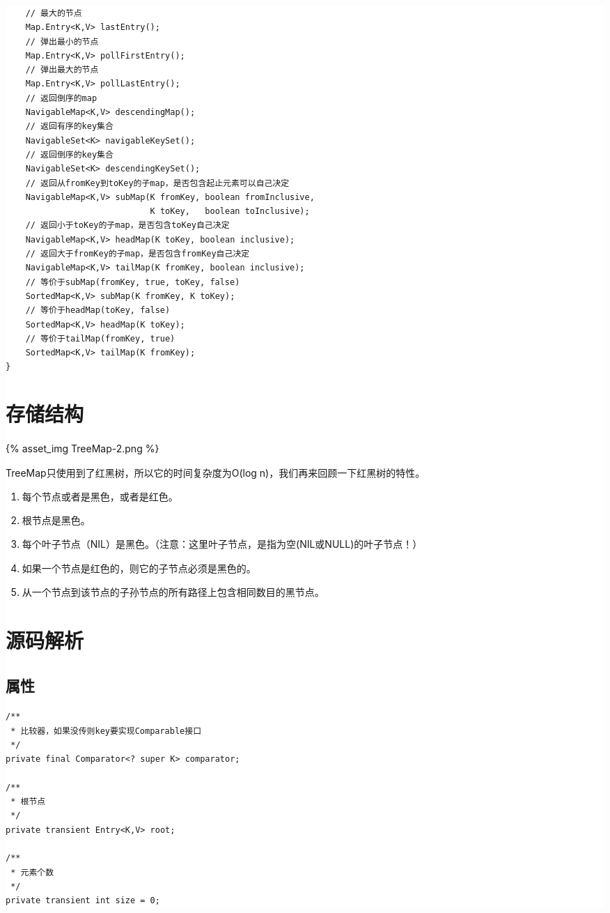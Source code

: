 ```
    // 最大的节点
    Map.Entry<K,V> lastEntry();
    // 弹出最小的节点
    Map.Entry<K,V> pollFirstEntry();
    // 弹出最大的节点
    Map.Entry<K,V> pollLastEntry();
    // 返回倒序的map
    NavigableMap<K,V> descendingMap();
    // 返回有序的key集合
    NavigableSet<K> navigableKeySet();
    // 返回倒序的key集合
    NavigableSet<K> descendingKeySet();
    // 返回从fromKey到toKey的子map，是否包含起止元素可以自己决定
    NavigableMap<K,V> subMap(K fromKey, boolean fromInclusive,
                             K toKey,   boolean toInclusive);
    // 返回小于toKey的子map，是否包含toKey自己决定
    NavigableMap<K,V> headMap(K toKey, boolean inclusive);
    // 返回大于fromKey的子map，是否包含fromKey自己决定
    NavigableMap<K,V> tailMap(K fromKey, boolean inclusive);
    // 等价于subMap(fromKey, true, toKey, false)
    SortedMap<K,V> subMap(K fromKey, K toKey);
    // 等价于headMap(toKey, false)
    SortedMap<K,V> headMap(K toKey);
    // 等价于tailMap(fromKey, true)
    SortedMap<K,V> tailMap(K fromKey);
}
```

# 存储结构

{% asset_img TreeMap-2.png %}

TreeMap只使用到了红黑树，所以它的时间复杂度为O(log n)，我们再来回顾一下红黑树的特性。

1. 每个节点或者是黑色，或者是红色。

2. 根节点是黑色。

3. 每个叶子节点（NIL）是黑色。（注意：这里叶子节点，是指为空(NIL或NULL)的叶子节点！）

4. 如果一个节点是红色的，则它的子节点必须是黑色的。

5. 从一个节点到该节点的子孙节点的所有路径上包含相同数目的黑节点。

# 源码解析

## 属性
```
/**
 * 比较器，如果没传则key要实现Comparable接口
 */
private final Comparator<? super K> comparator;

/**
 * 根节点
 */
private transient Entry<K,V> root;

/**
 * 元素个数
 */
private transient int size = 0;

```